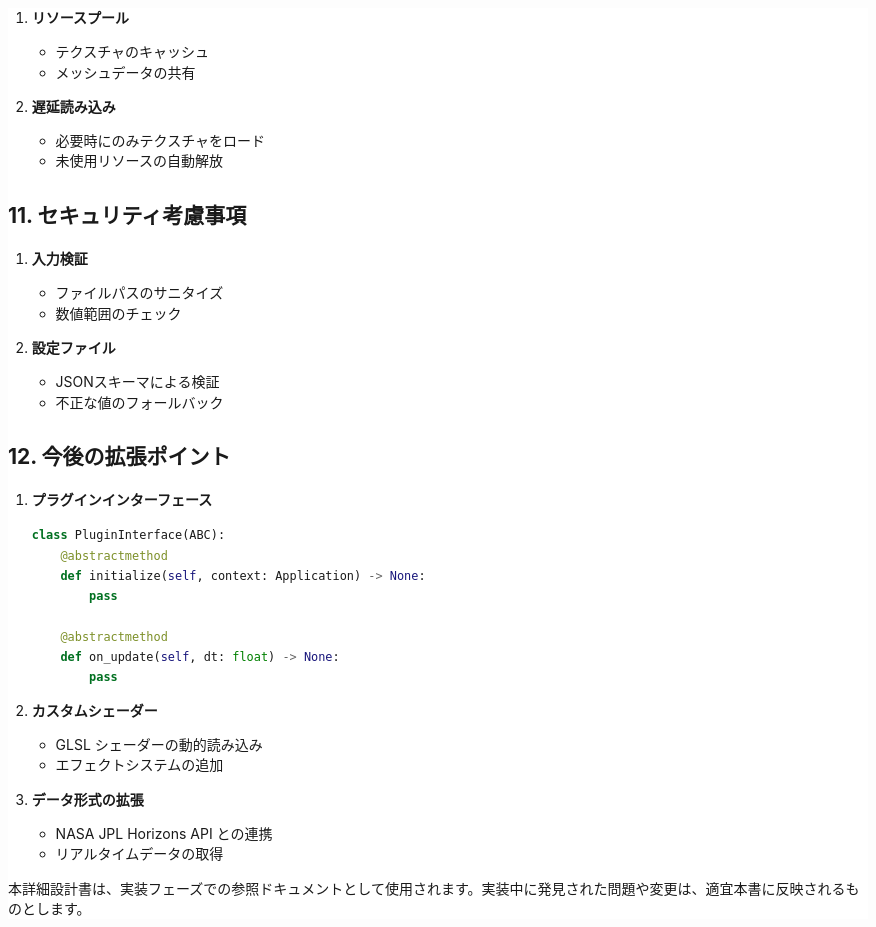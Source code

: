 1. **リソースプール**
   - テクスチャのキャッシュ
   - メッシュデータの共有

2. **遅延読み込み**
   - 必要時にのみテクスチャをロード
   - 未使用リソースの自動解放

## 11. セキュリティ考慮事項

1. **入力検証**
   - ファイルパスのサニタイズ
   - 数値範囲のチェック

2. **設定ファイル**
   - JSONスキーマによる検証
   - 不正な値のフォールバック

## 12. 今後の拡張ポイント

1. **プラグインインターフェース**
   ```python
   class PluginInterface(ABC):
       @abstractmethod
       def initialize(self, context: Application) -> None:
           pass
           
       @abstractmethod
       def on_update(self, dt: float) -> None:
           pass
   ```

2. **カスタムシェーダー**
   - GLSL シェーダーの動的読み込み
   - エフェクトシステムの追加

3. **データ形式の拡張**
   - NASA JPL Horizons API との連携
   - リアルタイムデータの取得

本詳細設計書は、実装フェーズでの参照ドキュメントとして使用されます。実装中に発見された問題や変更は、適宜本書に反映されるものとします。